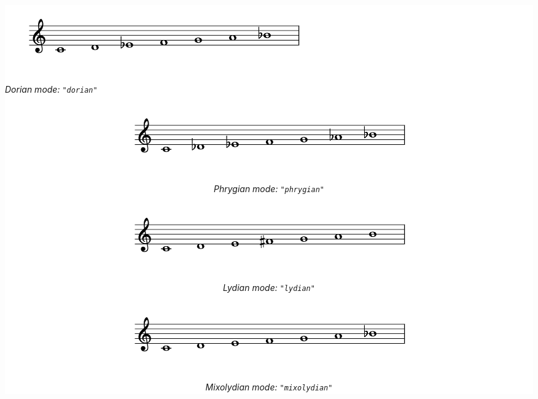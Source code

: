   <img src="../images/scales/dorian.svg" alt="Alt text" width="60%">
  <p style="font-style: italic;">Dorian mode: <code>"dorian"</code></p>
</div>
<div style="text-align: center;">
  <img src="../images/scales/phrygian.svg" alt="Alt text" width="60%">
  <p style="font-style: italic;">Phrygian mode: <code>"phrygian"</code></p>
</div>
<div style="text-align: center;">
  <img src="../images/scales/lydian.svg" alt="Alt text" width="60%">
  <p style="font-style: italic;">Lydian mode: <code>"lydian"</code></p>
</div>
<div style="text-align: center;">
  <img src="../images/scales/mixolydian.svg" alt="Alt text" width="60%">
  <p style="font-style: italic;">Mixolydian mode: <code>"mixolydian"</code></p>
</div>
<div style="text-align: center;">